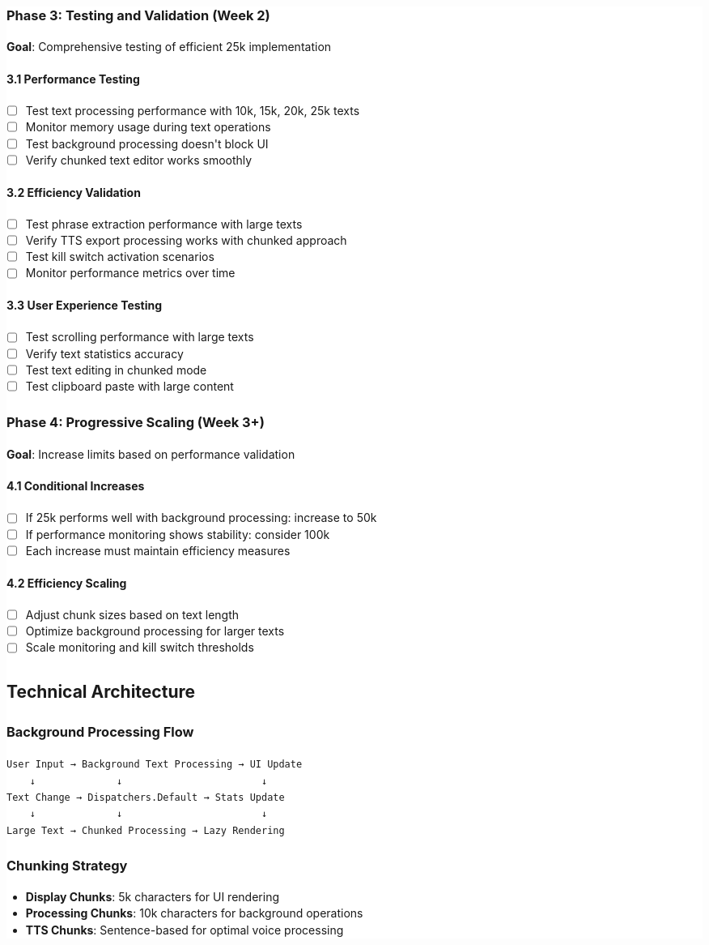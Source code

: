 ```kotlin
```

### Phase 3: Testing and Validation (Week 2)
**Goal**: Comprehensive testing of efficient 25k implementation

#### 3.1 Performance Testing
- [ ] Test text processing performance with 10k, 15k, 20k, 25k texts
- [ ] Monitor memory usage during text operations
- [ ] Test background processing doesn't block UI
- [ ] Verify chunked text editor works smoothly

#### 3.2 Efficiency Validation
- [ ] Test phrase extraction performance with large texts
- [ ] Verify TTS export processing works with chunked approach
- [ ] Test kill switch activation scenarios
- [ ] Monitor performance metrics over time

#### 3.3 User Experience Testing
- [ ] Test scrolling performance with large texts
- [ ] Verify text statistics accuracy
- [ ] Test text editing in chunked mode
- [ ] Test clipboard paste with large content

### Phase 4: Progressive Scaling (Week 3+)
**Goal**: Increase limits based on performance validation

#### 4.1 Conditional Increases
- [ ] If 25k performs well with background processing: increase to 50k
- [ ] If performance monitoring shows stability: consider 100k
- [ ] Each increase must maintain efficiency measures

#### 4.2 Efficiency Scaling
- [ ] Adjust chunk sizes based on text length
- [ ] Optimize background processing for larger texts
- [ ] Scale monitoring and kill switch thresholds

## Technical Architecture

### Background Processing Flow
```
User Input → Background Text Processing → UI Update
    ↓              ↓                        ↓
Text Change → Dispatchers.Default → Stats Update
    ↓              ↓                        ↓
Large Text → Chunked Processing → Lazy Rendering
```

### Chunking Strategy
- **Display Chunks**: 5k characters for UI rendering
- **Processing Chunks**: 10k characters for background operations
- **TTS Chunks**: Sentence-based for optimal voice processing
